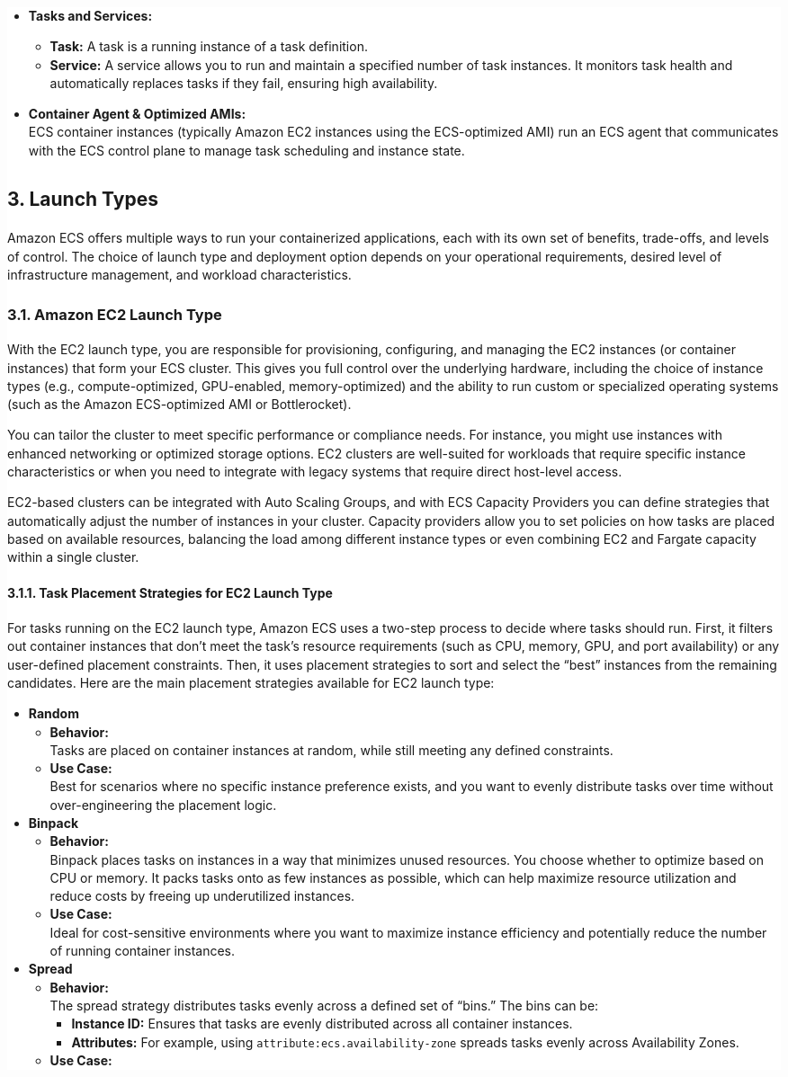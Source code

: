 - **Tasks and Services:**
    - **Task:** A task is a running instance of a task definition.
    - **Service:** A service allows you to run and maintain a specified number of task instances. It monitors task health and automatically replaces tasks if they fail, ensuring high availability.

- **Container Agent & Optimized AMIs:**  
    ECS container instances (typically Amazon EC2 instances using the ECS-optimized AMI) run an ECS agent that communicates with the ECS control plane to manage task scheduling and instance state.


## 3. Launch Types

Amazon ECS offers multiple ways to run your containerized applications, each with its own set of benefits, trade-offs, and levels of control. The choice of launch type and deployment option depends on your operational requirements, desired level of infrastructure management, and workload characteristics.

### 3.1. Amazon EC2 Launch Type

With the EC2 launch type, you are responsible for provisioning, configuring, and managing the EC2 instances (or container instances) that form your ECS cluster. This gives you full control over the underlying hardware, including the choice of instance types (e.g., compute-optimized, GPU-enabled, memory-optimized) and the ability to run custom or specialized operating systems (such as the Amazon ECS-optimized AMI or Bottlerocket).

You can tailor the cluster to meet specific performance or compliance needs. For instance, you might use instances with enhanced networking or optimized storage options. EC2 clusters are well-suited for workloads that require specific instance characteristics or when you need to integrate with legacy systems that require direct host-level access.

EC2-based clusters can be integrated with Auto Scaling Groups, and with ECS Capacity Providers you can define strategies that automatically adjust the number of instances in your cluster. Capacity providers allow you to set policies on how tasks are placed based on available resources, balancing the load among different instance types or even combining EC2 and Fargate capacity within a single cluster.  

#### 3.1.1. Task Placement Strategies for EC2 Launch Type

For tasks running on the EC2 launch type, Amazon ECS uses a two-step process to decide where tasks should run. First, it filters out container instances that don’t meet the task’s resource requirements (such as CPU, memory, GPU, and port availability) or any user-defined placement constraints. Then, it uses placement strategies to sort and select the “best” instances from the remaining candidates. Here are the main placement strategies available for EC2 launch type:

- **Random**
    - **Behavior:**  
        Tasks are placed on container instances at random, while still meeting any defined constraints.
    - **Use Case:**  
        Best for scenarios where no specific instance preference exists, and you want to evenly distribute tasks over time without over-engineering the placement logic.
- **Binpack**
    - **Behavior:**  
        Binpack places tasks on instances in a way that minimizes unused resources. You choose whether to optimize based on CPU or memory. It packs tasks onto as few instances as possible, which can help maximize resource utilization and reduce costs by freeing up underutilized instances.
    - **Use Case:**  
        Ideal for cost-sensitive environments where you want to maximize instance efficiency and potentially reduce the number of running container instances.
- **Spread**
    - **Behavior:**  
        The spread strategy distributes tasks evenly across a defined set of “bins.” The bins can be:
        - **Instance ID:** Ensures that tasks are evenly distributed across all container instances.
        - **Attributes:** For example, using `attribute:ecs.availability-zone` spreads tasks evenly across Availability Zones.
    - **Use Case:**  